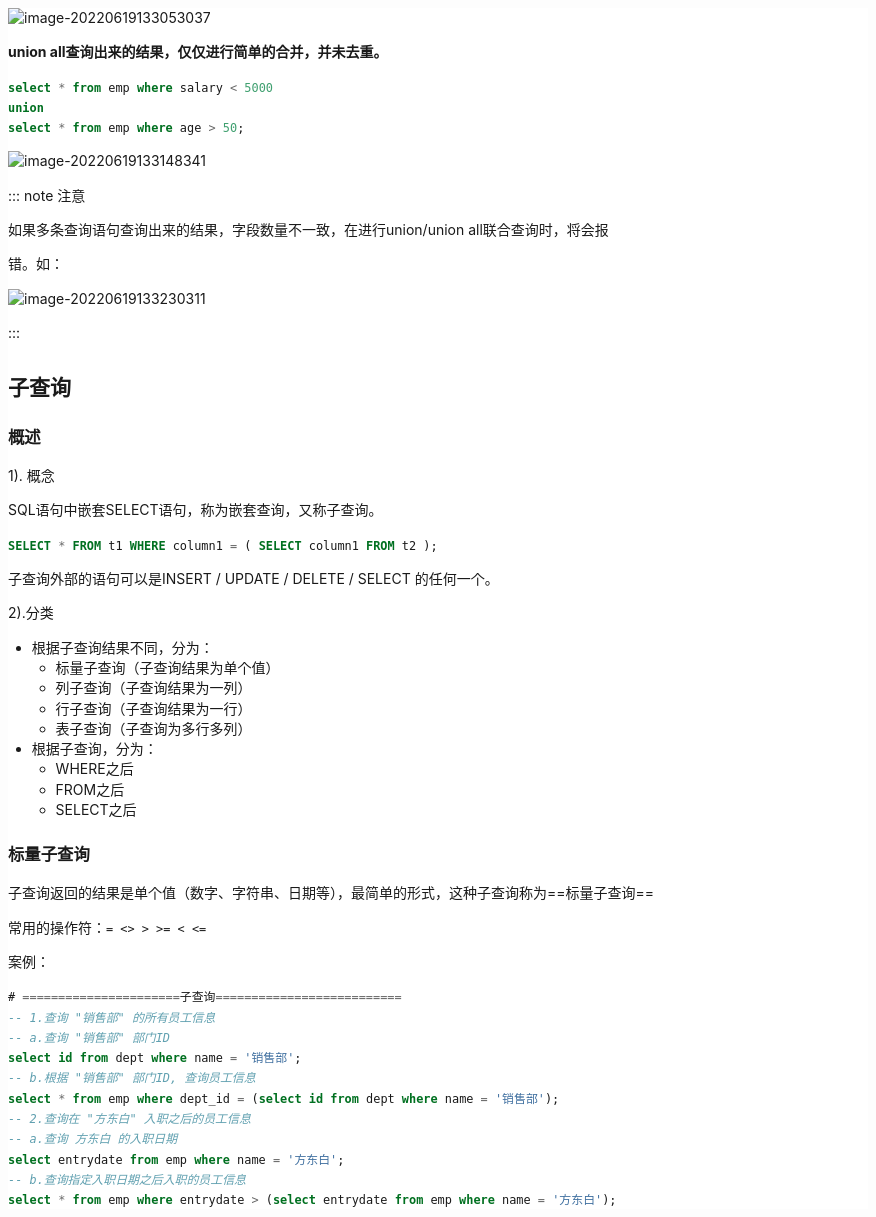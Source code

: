 ![image-20220619133053037](http://yz-typora-img.oss-cn-shanghai.aliyuncs.com/img/MySQL-87.png)

**union all查询出来的结果，仅仅进行简单的合并，并未去重。**

```sql
select * from emp where salary < 5000
union
select * from emp where age > 50;
```

![image-20220619133148341](http://yz-typora-img.oss-cn-shanghai.aliyuncs.com/img/MySQL-88.png)

::: note 注意

如果多条查询语句查询出来的结果，字段数量不一致，在进行union/union all联合查询时，将会报

错。如：

![image-20220619133230311](http://yz-typora-img.oss-cn-shanghai.aliyuncs.com/img/MySQL-89.png)

:::

## 子查询

### 概述

1). 概念

SQL语句中嵌套SELECT语句，称为嵌套查询，又称子查询。

```sql
SELECT * FROM t1 WHERE column1 = ( SELECT column1 FROM t2 );
```

子查询外部的语句可以是INSERT / UPDATE / DELETE / SELECT 的任何一个。

2).分类

- 根据子查询结果不同，分为：
  - 标量子查询（子查询结果为单个值）
  - 列子查询（子查询结果为一列）
  - 行子查询（子查询结果为一行）
  - 表子查询（子查询为多行多列）
- 根据子查询，分为：
  - WHERE之后
  - FROM之后
  - SELECT之后

### 标量子查询

子查询返回的结果是单个值（数字、字符串、日期等），最简单的形式，这种子查询称为==标量子查询==

常用的操作符：`= <> > >= < <= `

案例：

```sql
# ======================子查询==========================
-- 1.查询 "销售部" 的所有员工信息
-- a.查询 "销售部" 部门ID
select id from dept where name = '销售部';
-- b.根据 "销售部" 部门ID, 查询员工信息
select * from emp where dept_id = (select id from dept where name = '销售部');
-- 2.查询在 "方东白" 入职之后的员工信息
-- a.查询 方东白 的入职日期
select entrydate from emp where name = '方东白';
-- b.查询指定入职日期之后入职的员工信息
select * from emp where entrydate > (select entrydate from emp where name = '方东白');
```
